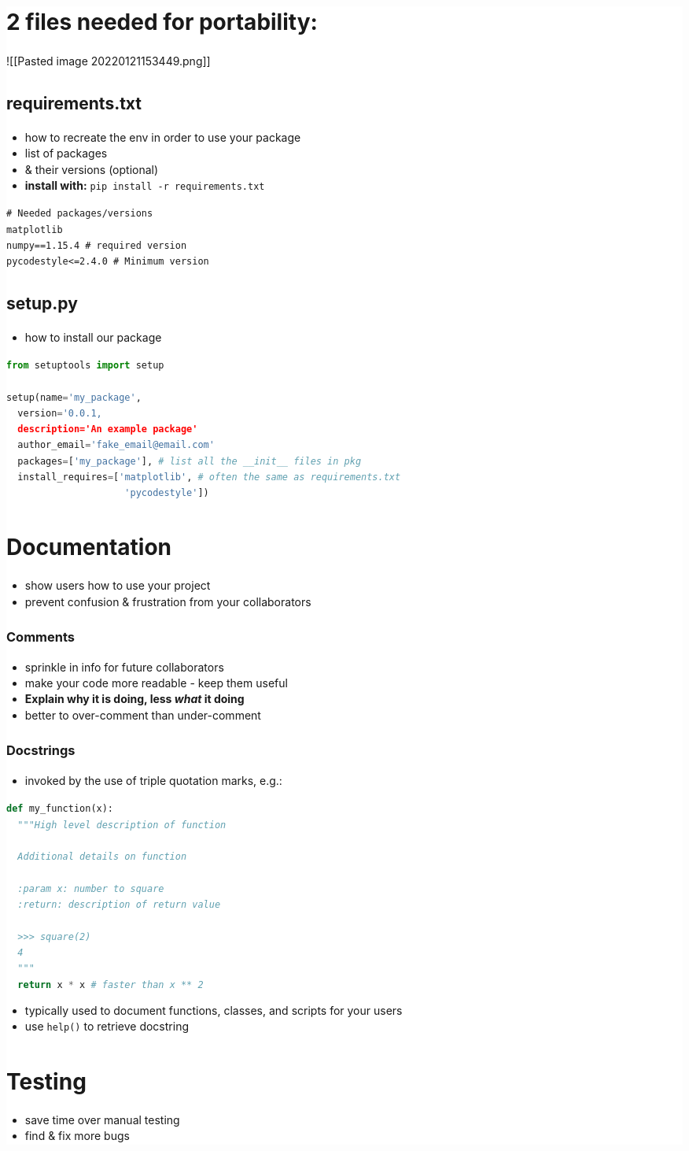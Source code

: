 # 2 files needed for portability:
![[Pasted image 20220121153449.png]]
## requirements.txt
- how to recreate the env in order to use your package
- list of packages
- & their versions (optional)
- **install with:** `pip install -r requirements.txt`
```
# Needed packages/versions
matplotlib
numpy==1.15.4 # required version
pycodestyle<=2.4.0 # Minimum version
```
## setup.py
- how to install our package
```python
from setuptools import setup

setup(name='my_package',
  version='0.0.1,
  description='An example package'
  author_email='fake_email@email.com'
  packages=['my_package'], # list all the __init__ files in pkg
  install_requires=['matplotlib', # often the same as requirements.txt
                     'pycodestyle'])
```
# Documentation
- show users how to use your project
- prevent confusion & frustration from your collaborators
### Comments
- sprinkle in info for future collaborators
- make your code more readable - keep them useful
- **Explain why it is doing, less *what* it doing**
- better to over-comment than under-comment

### Docstrings
- invoked by the use of triple quotation marks, e.g.:
```python
def my_function(x):
  """High level description of function

  Additional details on function

  :param x: number to square
  :return: description of return value

  >>> square(2)
  4
  """
  return x * x # faster than x ** 2
```
- typically used to document functions, classes, and scripts for your users
- use `help()` to retrieve docstring
# Testing
- save time over manual testing
- find & fix more bugs